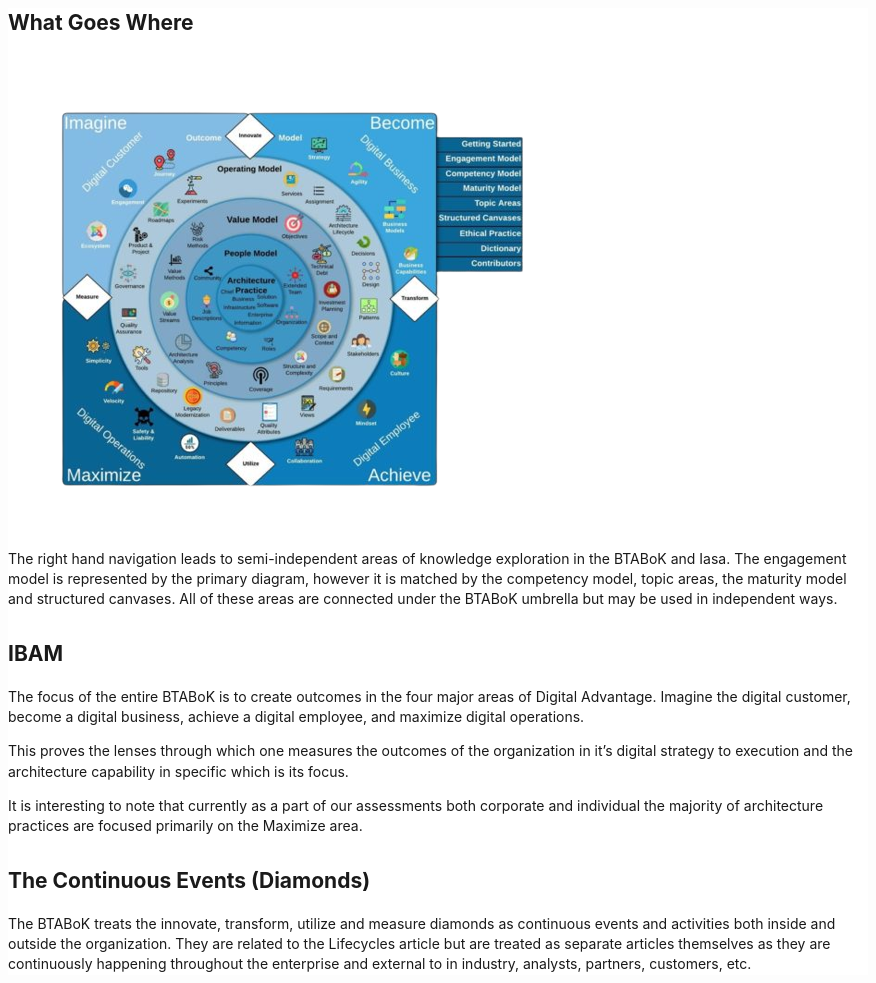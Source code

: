 ## What Goes Where

![image001](media/get_started_m.png)

The right hand navigation leads to semi-independent areas of knowledge exploration in the BTABoK and Iasa. The engagement model is represented by the primary diagram, however it is matched by the competency model, topic areas, the maturity model and structured canvases. All of these areas are connected under the BTABoK umbrella but may be used in independent ways.

## IBAM

The focus of the entire BTABoK is to create outcomes in the four major areas of Digital Advantage. Imagine the digital customer, become a digital business, achieve a digital employee, and maximize digital operations.

This proves the lenses through which one measures the outcomes of the organization in it’s digital strategy to execution and the architecture capability in specific which is its focus.

It is interesting to note that currently as a part of our assessments both corporate and individual the majority of architecture practices are focused primarily on the Maximize area.

## The Continuous Events (Diamonds)

The BTABoK treats the innovate, transform, utilize and measure diamonds as continuous events and activities both inside and outside the organization. They are related to the Lifecycles article but are treated as separate articles themselves as they are continuously happening throughout the enterprise and external to in industry, analysts, partners, customers, etc.
